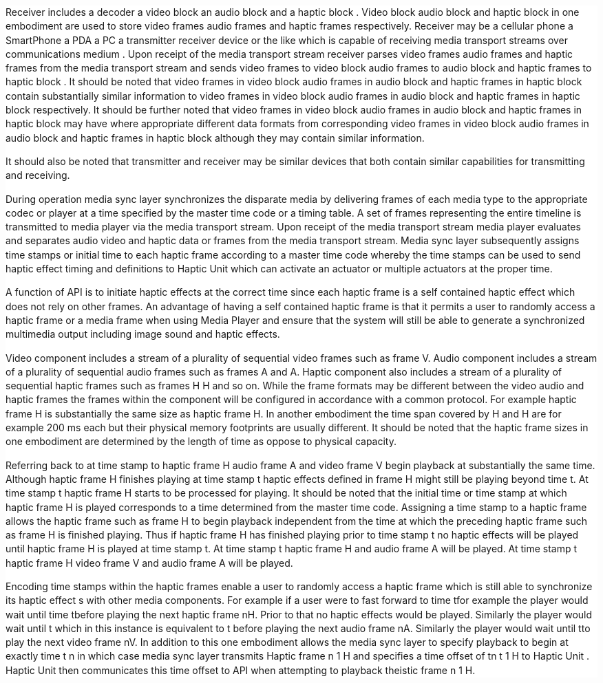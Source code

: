 Receiver includes a decoder a video block an audio block and a haptic block . Video block audio block and haptic block in one embodiment are used to store video frames audio frames and haptic frames respectively. Receiver may be a cellular phone a SmartPhone a PDA a PC a transmitter receiver device or the like which is capable of receiving media transport streams over communications medium . Upon receipt of the media transport stream receiver parses video frames audio frames and haptic frames from the media transport stream and sends video frames to video block audio frames to audio block and haptic frames to haptic block . It should be noted that video frames in video block audio frames in audio block and haptic frames in haptic block contain substantially similar information to video frames in video block audio frames in audio block and haptic frames in haptic block respectively. It should be further noted that video frames in video block audio frames in audio block and haptic frames in haptic block may have where appropriate different data formats from corresponding video frames in video block audio frames in audio block and haptic frames in haptic block although they may contain similar information.

It should also be noted that transmitter and receiver may be similar devices that both contain similar capabilities for transmitting and receiving.

During operation media sync layer synchronizes the disparate media by delivering frames of each media type to the appropriate codec or player at a time specified by the master time code or a timing table. A set of frames representing the entire timeline is transmitted to media player via the media transport stream. Upon receipt of the media transport stream media player evaluates and separates audio video and haptic data or frames from the media transport stream. Media sync layer subsequently assigns time stamps or initial time to each haptic frame according to a master time code whereby the time stamps can be used to send haptic effect timing and definitions to Haptic Unit which can activate an actuator or multiple actuators at the proper time.

A function of API is to initiate haptic effects at the correct time since each haptic frame is a self contained haptic effect which does not rely on other frames. An advantage of having a self contained haptic frame is that it permits a user to randomly access a haptic frame or a media frame when using Media Player and ensure that the system will still be able to generate a synchronized multimedia output including image sound and haptic effects.

Video component includes a stream of a plurality of sequential video frames such as frame V. Audio component includes a stream of a plurality of sequential audio frames such as frames A and A. Haptic component also includes a stream of a plurality of sequential haptic frames such as frames H H and so on. While the frame formats may be different between the video audio and haptic frames the frames within the component will be configured in accordance with a common protocol. For example haptic frame H is substantially the same size as haptic frame H. In another embodiment the time span covered by H and H are for example 200 ms each but their physical memory footprints are usually different. It should be noted that the haptic frame sizes in one embodiment are determined by the length of time as oppose to physical capacity.

Referring back to at time stamp to haptic frame H audio frame A and video frame V begin playback at substantially the same time. Although haptic frame H finishes playing at time stamp t haptic effects defined in frame H might still be playing beyond time t. At time stamp t haptic frame H starts to be processed for playing. It should be noted that the initial time or time stamp at which haptic frame H is played corresponds to a time determined from the master time code. Assigning a time stamp to a haptic frame allows the haptic frame such as frame H to begin playback independent from the time at which the preceding haptic frame such as frame H is finished playing. Thus if haptic frame H has finished playing prior to time stamp t no haptic effects will be played until haptic frame H is played at time stamp t. At time stamp t haptic frame H and audio frame A will be played. At time stamp t haptic frame H video frame V and audio frame A will be played.

Encoding time stamps within the haptic frames enable a user to randomly access a haptic frame which is still able to synchronize its haptic effect s with other media components. For example if a user were to fast forward to time tfor example the player would wait until time tbefore playing the next haptic frame nH. Prior to that no haptic effects would be played. Similarly the player would wait until t which in this instance is equivalent to t before playing the next audio frame nA. Similarly the player would wait until tto play the next video frame nV. In addition to this one embodiment allows the media sync layer to specify playback to begin at exactly time t n in which case media sync layer transmits Haptic frame n 1 H and specifies a time offset of tn t 1 H to Haptic Unit . Haptic Unit then communicates this time offset to API when attempting to playback theistic frame n 1 H.

